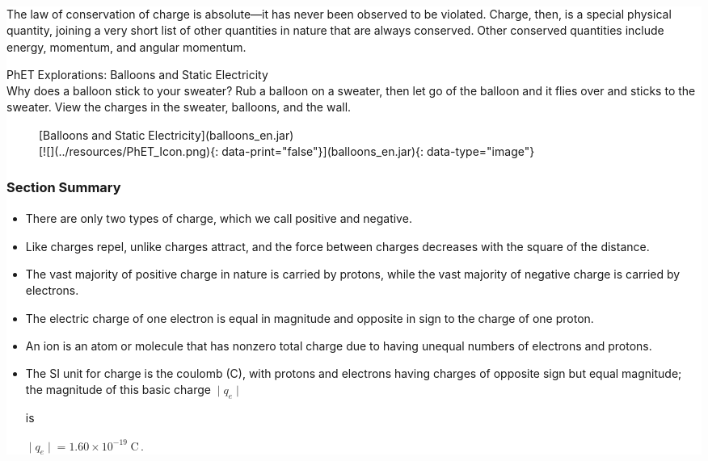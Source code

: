 The law of conservation of charge is absolute—it has never been observed to be violated. Charge, then, is a special physical quantity, joining a very short list of other quantities in nature that are always conserved. Other conserved quantities include energy, momentum, and angular momentum.

<div data-type="note" data-has-label="true" id="eip-116" data-label="" markdown="1">
<div data-type="title">
PhET Explorations: Balloons and Static Electricity
</div>
Why does a balloon stick to your sweater? Rub a balloon on a sweater, then let go of the balloon and it flies over and sticks to the sweater. View the charges in the sweater, balloons, and the wall.

<figure markdown="1" id="eip-id1686448">
<figcaption>
[Balloons and Static Electricity](balloons_en.jar)
</figcaption>
<span data-type="media" id="Phet_module_19.01" data-alt=""> [![](../resources/PhET_Icon.png){: data-print="false"}](balloons_en.jar){: data-type="image"} <span data-media-type="image/png" data-print="true" data-src="PhET_Icon.png" data-type="image" width="450" /> </span>
</figure>
</div>

### Section Summary

* There are only two types of charge, which we call positive and negative.
* Like charges repel, unlike charges attract, and the force between charges decreases with the square of the distance.
* The vast majority of positive charge in nature is carried by protons, while the vast majority of negative charge is carried by electrons.
* The electric charge of one electron is equal in magnitude and opposite in sign to the charge of one proton.
* An ion is an atom or molecule that has nonzero total charge due to having unequal numbers of electrons and protons.
* The SI unit for charge is the coulomb (C), with protons and electrons having charges of opposite sign but equal magnitude; the magnitude of this basic charge
  <math xmlns="http://www.w3.org/1998/Math/MathML"> <semantics> <mrow> <mrow> <mrow> <mrow> <mrow> <mo stretchy="false">∣</mo> <msub> <mi>q</mi> <mrow> <mi>e</mi> </mrow> </msub> <mo stretchy="false">∣</mo> </mrow> </mrow> </mrow> </mrow> </mrow> <annotation encoding="StarMath 5.0"> size 12{ lline q rSub { size 8{e} } rline} {}</annotation> </semantics> </math>
  
  is
  <div data-type="equation" id="eip-633">
  <math xmlns="http://www.w3.org/1998/Math/MathML"> <semantics> <mrow> <mrow> <mrow> <mrow> <mrow> <mo stretchy="false">∣</mo> <msub> <mi>q</mi> <mrow> <mi>e</mi> </mrow> </msub> <mo stretchy="false">∣</mo> </mrow> <mo stretchy="false">=</mo> <mn>1.60</mn> </mrow> <mrow> <mo stretchy="false">×</mo> <msup> <mtext>10</mtext> <mrow> <mrow> <mo stretchy="false">−</mo> <mtext>19</mtext> </mrow> </mrow> </msup> </mrow><mspace width="0.25em" /> <mtext>C</mtext> </mrow> </mrow> <mrow /> <mo>.</mo> </mrow> <annotation encoding="StarMath 5.0"> size 12{ lline q rSub { size 8{e} } rline =1 "." "60" times "10" rSup { size 8{ - "19"} } C} {}</annotation> </semantics> </math>
  </div>

